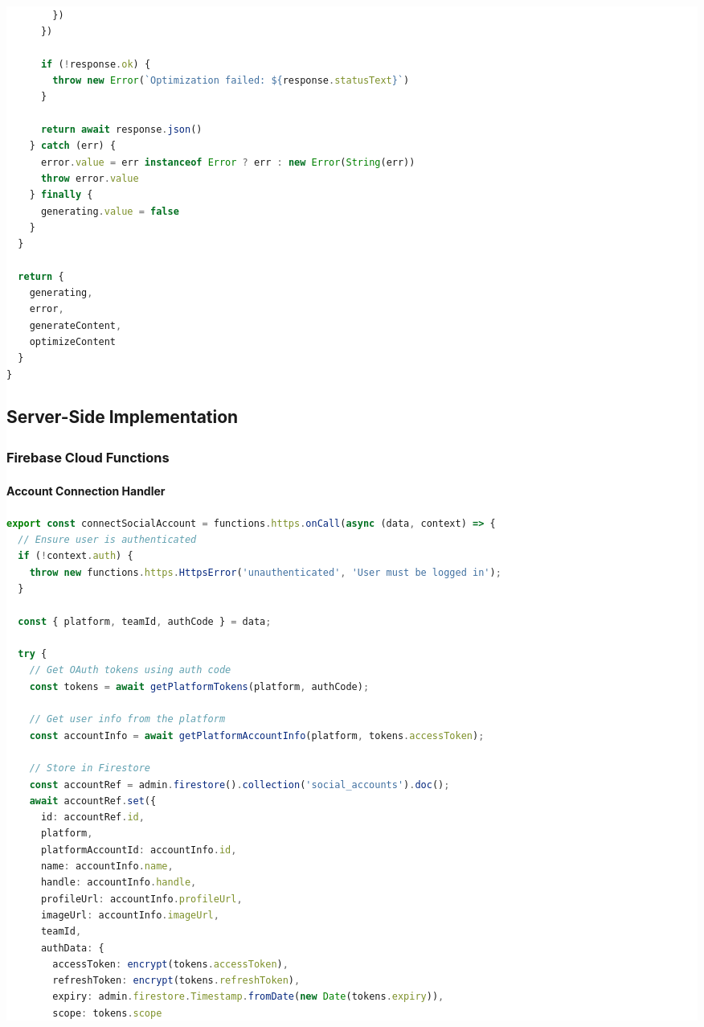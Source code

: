 ```typescript
        })
      })
      
      if (!response.ok) {
        throw new Error(`Optimization failed: ${response.statusText}`)
      }
      
      return await response.json()
    } catch (err) {
      error.value = err instanceof Error ? err : new Error(String(err))
      throw error.value
    } finally {
      generating.value = false
    }
  }

  return {
    generating,
    error,
    generateContent,
    optimizeContent
  }
}
```

## Server-Side Implementation

### Firebase Cloud Functions

#### Account Connection Handler
```typescript
export const connectSocialAccount = functions.https.onCall(async (data, context) => {
  // Ensure user is authenticated
  if (!context.auth) {
    throw new functions.https.HttpsError('unauthenticated', 'User must be logged in');
  }

  const { platform, teamId, authCode } = data;
  
  try {
    // Get OAuth tokens using auth code
    const tokens = await getPlatformTokens(platform, authCode);
    
    // Get user info from the platform
    const accountInfo = await getPlatformAccountInfo(platform, tokens.accessToken);
    
    // Store in Firestore
    const accountRef = admin.firestore().collection('social_accounts').doc();
    await accountRef.set({
      id: accountRef.id,
      platform,
      platformAccountId: accountInfo.id,
      name: accountInfo.name,
      handle: accountInfo.handle,
      profileUrl: accountInfo.profileUrl,
      imageUrl: accountInfo.imageUrl,
      teamId,
      authData: {
        accessToken: encrypt(tokens.accessToken),
        refreshToken: encrypt(tokens.refreshToken),
        expiry: admin.firestore.Timestamp.fromDate(new Date(tokens.expiry)),
        scope: tokens.scope
```